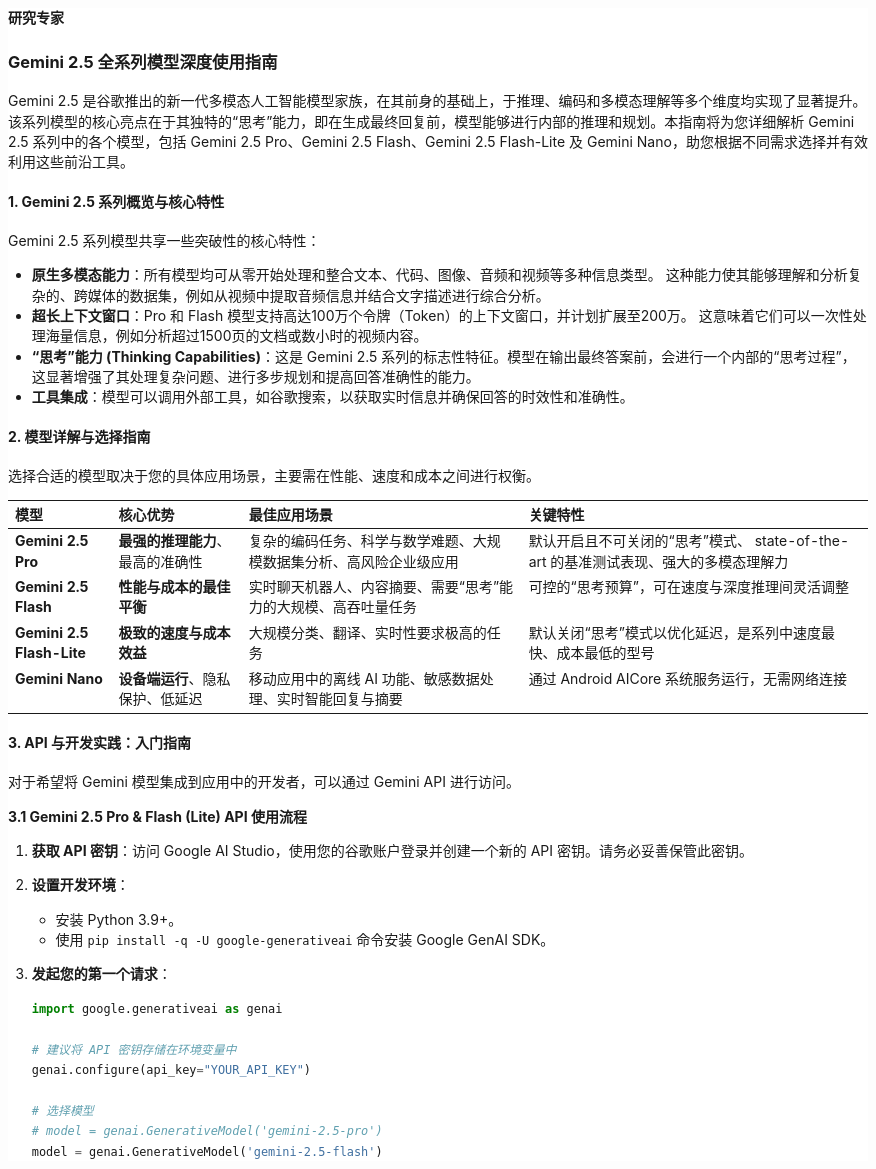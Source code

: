 **研究专家**

### Gemini 2.5 全系列模型深度使用指南

Gemini 2.5 是谷歌推出的新一代多模态人工智能模型家族，在其前身的基础上，于推理、编码和多模态理解等多个维度均实现了显著提升。该系列模型的核心亮点在于其独特的“思考”能力，即在生成最终回复前，模型能够进行内部的推理和规划。本指南将为您详细解析 Gemini 2.5 系列中的各个模型，包括 Gemini 2.5 Pro、Gemini 2.5 Flash、Gemini 2.5 Flash-Lite 及 Gemini Nano，助您根据不同需求选择并有效利用这些前沿工具。

#### **1. Gemini 2.5 系列概览与核心特性**

Gemini 2.5 系列模型共享一些突破性的核心特性：

*   **原生多模态能力**：所有模型均可从零开始处理和整合文本、代码、图像、音频和视频等多种信息类型。 这种能力使其能够理解和分析复杂的、跨媒体的数据集，例如从视频中提取音频信息并结合文字描述进行综合分析。
*   **超长上下文窗口**：Pro 和 Flash 模型支持高达100万个令牌（Token）的上下文窗口，并计划扩展至200万。 这意味着它们可以一次性处理海量信息，例如分析超过1500页的文档或数小时的视频内容。
*   **“思考”能力 (Thinking Capabilities)**：这是 Gemini 2.5 系列的标志性特征。模型在输出最终答案前，会进行一个内部的“思考过程”，这显著增强了其处理复杂问题、进行多步规划和提高回答准确性的能力。
*   **工具集成**：模型可以调用外部工具，如谷歌搜索，以获取实时信息并确保回答的时效性和准确性。

#### **2. 模型详解与选择指南**

选择合适的模型取决于您的具体应用场景，主要需在性能、速度和成本之间进行权衡。

| **模型** | **核心优势** | **最佳应用场景** | **关键特性** |
| :--- | :--- | :--- | :--- |
| **Gemini 2.5 Pro** | **最强的推理能力**、最高的准确性 | 复杂的编码任务、科学与数学难题、大规模数据集分析、高风险企业级应用 | 默认开启且不可关闭的“思考”模式、 state-of-the-art 的基准测试表现、强大的多模态理解力 |
| **Gemini 2.5 Flash** | **性能与成本的最佳平衡** | 实时聊天机器人、内容摘要、需要“思考”能力的大规模、高吞吐量任务 | 可控的“思考预算”，可在速度与深度推理间灵活调整 |
| **Gemini 2.5 Flash-Lite** | **极致的速度与成本效益** | 大规模分类、翻译、实时性要求极高的任务 | 默认关闭“思考”模式以优化延迟，是系列中速度最快、成本最低的型号 |
| **Gemini Nano** | **设备端运行**、隐私保护、低延迟 | 移动应用中的离线 AI 功能、敏感数据处理、实时智能回复与摘要 | 通过 Android AICore 系统服务运行，无需网络连接 |

#### **3. API 与开发实践：入门指南**

对于希望将 Gemini 模型集成到应用中的开发者，可以通过 Gemini API 进行访问。

**3.1 Gemini 2.5 Pro & Flash (Lite) API 使用流程**

1.  **获取 API 密钥**：访问 Google AI Studio，使用您的谷歌账户登录并创建一个新的 API 密钥。请务必妥善保管此密钥。
2.  **设置开发环境**：
    *   安装 Python 3.9+。
    *   使用 `pip install -q -U google-generativeai` 命令安装 Google GenAI SDK。
3.  **发起您的第一个请求**：

    ```python
    import google.generativeai as genai

    # 建议将 API 密钥存储在环境变量中
    genai.configure(api_key="YOUR_API_KEY")

    # 选择模型
    # model = genai.GenerativeModel('gemini-2.5-pro')
    model = genai.GenerativeModel('gemini-2.5-flash')

